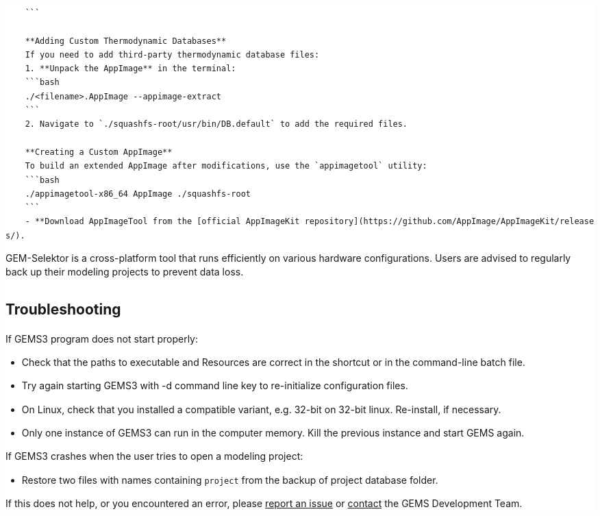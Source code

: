         ```  

        **Adding Custom Thermodynamic Databases**  
        If you need to add third-party thermodynamic database files:  
        1. **Unpack the AppImage** in the terminal:  
        ```bash
        ./<filename>.AppImage --appimage-extract
        ```  
        2. Navigate to `./squashfs-root/usr/bin/DB.default` to add the required files.  

        **Creating a Custom AppImage**
        To build an extended AppImage after modifications, use the `appimagetool` utility:  
        ```bash
        ./appimagetool-x86_64 AppImage ./squashfs-root
        ```  
        - **Download AppImageTool from the [official AppImageKit repository](https://github.com/AppImage/AppImageKit/releases/).  


GEM-Selektor is a cross-platform tool that runs efficiently on various hardware configurations. Users are advised to regularly back up their modeling projects to prevent data loss.

## Troubleshooting
If GEMS3 program does not start properly:

*   Check that the paths to executable and Resources are correct in the shortcut or in the command-line batch file.
    
*   Try again starting GEMS3 with -d command line key to re-initialize configuration files.
    
*   On Linux, check that you installed a compatible variant, e.g. 32-bit on 32-bit linux. Re-install, if necessary.
    
*   Only one instance of GEMS3 can run in the computer memory. Kill the previous instance and start GEMS again. 
    

If GEMS3 crashes when the user tries to open a modeling project:  

*   Restore two files with names containing `project` from the backup of project database folder.  


If this does not help, or you encountered an error, please [report an issue](../../../../community#report-issuesdiscussion) or [contact](/citingterms#contact-gems-development-team) the GEMS Development Team.



